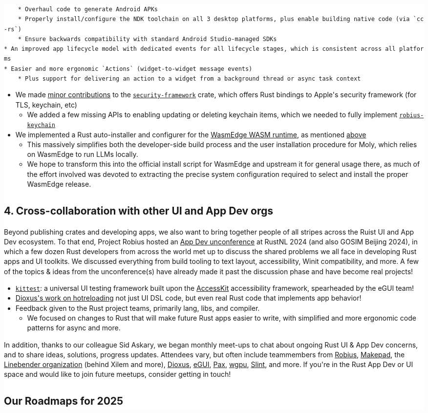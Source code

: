         * Overhaul code to generate Android APKs
        * Properly install/configure the NDK toolchain on all 3 desktop platforms, plus enable building native code (via `cc-rs`)
        * Ensure backwards compatibility with standard Android Studio-managed SDKs
    * An improved app lifecycle model with dedicated events for all lifecycle stages, which is consistent across all platforms
    * Easier and more ergonomic `Actions` (widget-to-widget message events)
        * Plus support for delivering an action to a widget from a background thread or async task context
* We made [minor contributions](https://github.com/kornelski/rust-security-framework/pull/210) to the [`security-framework`] crate, which offers Rust bindings to Apple's security framework (for TLS, keychain, etc)
    * We added a few missing APIs to enabling updating or deleting keychain items, which we needed to fully implement [`robius-keychain`]
* We implemented a Rust auto-installer and configurer for the [WasmEdge WASM runtime], as mentioned [above](#moly-chat-with-local-llms-and-custom-ai-agents)
    * This massively simplifies both the developer-side build process and the user installation procedure for Moly, which relies on WasmEdge to run LLMs locally.
    * We hope to transform this into the official install script for WasmEdge and upstream it for general usage there, as much of the effort involved was devoted to extracting the precise system configuration required to select and install the proper WasmEdge release.


## 4. Cross-collaboration with other UI and App Dev orgs
Beyond publishing crates and developing apps, we also want to bring together people of all stripes across the Ruist UI and App Dev ecosystem.
To that end, Project Robius hosted an [App Dev unconference](https://2024.rustnl.org/unconf/) at RustNL 2024 (and also GOSIM Beijing 2024), in which a few dozen Rust developers from across the world met up to discuss the shared problems we all face in developing Rust apps and UI toolkits.
We discussed everything from build tooling to text layout, accessibility, Winit compatibility, and more.
A few of the topics & ideas from the unconference(s) have already made it past the discussion phase and have become real projects!
* [`kittest`]: a universal UI testing framework built upon the [AccessKit] accessibility framework, spearheaded by the eGUI team!
* [Dioxus's work on hotreloading](https://www.reddit.com/r/rust/comments/1ezdjqx/media_i_added_instant_hotreloading_of_some_rust/) not just UI DSL code, but even real Rust code that implements app behavior!
* Feedback given to the Rust project teams, primarily lang, libs, and compiler.
    * We focused on changes to Rust that will make future Rust apps easier to write, with simplified and more ergonomic code patterns for async and more.

In addition, thanks to our colleague Sid Askary, we began monthly meet-ups to chat about ongoing Rust UI & App Dev concerns, and to share ideas, solutions, progress updates.
Attendees vary, but often include teammembers from [Robius](https://robius.rs/), [Makepad](https://makepad.nl/), the [Linebender organization](https://linebender.org/) (behind Xilem and more), [Dioxus](https://dioxuslabs.com/), [eGUI](https://github.com/emilk/egui), [Pax](https://www.pax.dev/), [wgpu](https://github.com/gfx-rs/wgpu), [Slint](https://slint.dev/), and more.
If you're in the Rust App Dev or UI space and would like to join future meetups, consider getting in touch!



## Our Roadmaps for 2025


[Robrix]: https://github.com/project-robius/robrix
[Moly]: https://github.com/moxin-org/moly
[Makepad]: https://makepad.nl/
[Makepad UI toolkit]: https://makepad.nl/
[WasmEdge WASM Runtime]: https://wasmedge.org/
[OpenWallet]: https://openwallet.foundation/
[Mastodon]: https://joinmastodon.org/
[Lemmy]: https://join-lemmy.org/
[`moly-runner`]: https://github.com/moxin-org/moly/blob/a82d297b155fa64efd2cdb5d6b14c89148a1c70b/moly-runner/src/main.rs
[`robius-location`]: https://github.com/project-robius/robius-location
[`robius-authentication`]: https://crates.io/crates/robius-authentication
[`robius-open`]: https://crates.io/crates/robius-open
[`robius-directories`]: https://crates.io/crates/robius-directories
[`directories`]: https://crates.io/crates/directories
[`robius-url-handler`]: https://github.com/project-robius/robius-url-handler
[`robius-keychain`]: https://github.com/project-robius/robius-keychain
[`keyring-rs`]: https://crates.io/crates/keyring
[`android-build`]: https://crates.io/crates/android-build
[`robius-android-env`]: https://crates.io/crates/robius-android-env
[`ndk-context`]: https://crates.io/crates/ndk-context
[`Winit`]: https://crates.io/crates/winit
[`robius-packaging-commands`]: https://github.com/project-robius/robius-packaging-commands
[`robius-dialog`]: https://github.com/project-robius/robius-file-dialog
[`rfd`]: https://crates.io/crates/rfd
[`cargo-packager`]: https://crates.io/crates/cargo-packager
[`security-framework`]: https://crates.io/crates/security-framework
[`kittest`]: https://crates.io/crates/kittest
[`robius-demo-simple`]: https://github.com/project-robius/robius-demo-simple
[`dioxus-std`]: https://dioxuslabs.com/learn/0.5/contributing/roadmap/#mobile
[AccessKit]: https://accesskit.dev/